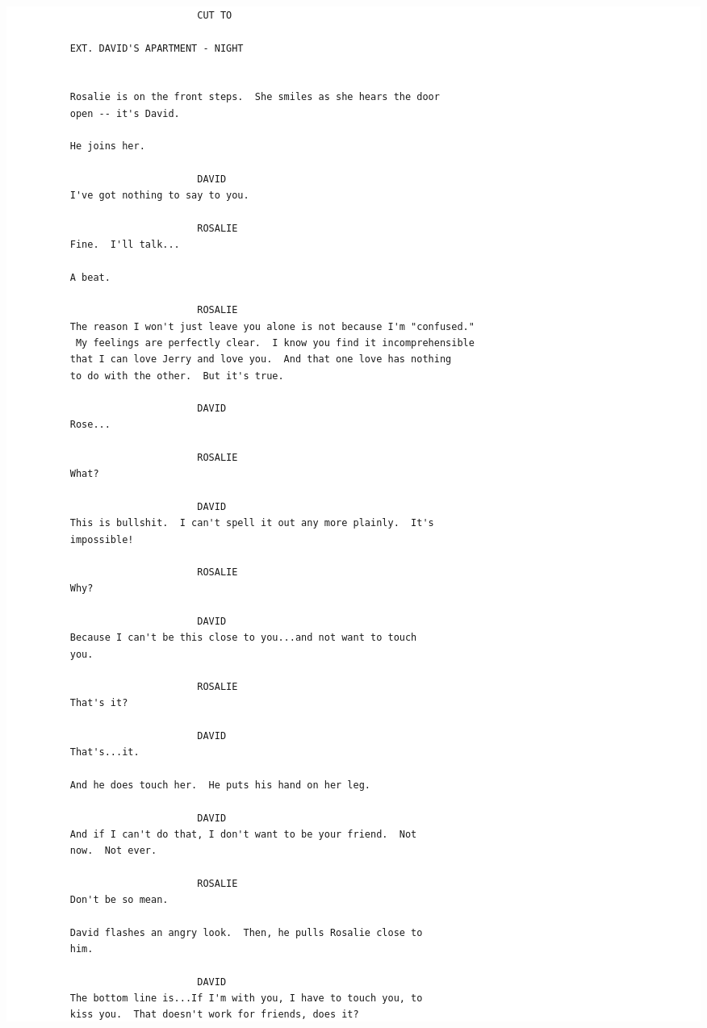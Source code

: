                                      CUT TO

               EXT. DAVID'S APARTMENT - NIGHT


               Rosalie is on the front steps.  She smiles as she hears the door 
               open -- it's David.
 
               He joins her.

                                     DAVID
               I've got nothing to say to you.

                                     ROSALIE
               Fine.  I'll talk...

               A beat.

                                     ROSALIE
               The reason I won't just leave you alone is not because I'm "confused." 
                My feelings are perfectly clear.  I know you find it incomprehensible 
               that I can love Jerry and love you.  And that one love has nothing 
               to do with the other.  But it's true.
 
                                     DAVID
               Rose...

                                     ROSALIE
               What?

                                     DAVID
               This is bullshit.  I can't spell it out any more plainly.  It's 
               impossible!
 
                                     ROSALIE
               Why?

                                     DAVID
               Because I can't be this close to you...and not want to touch 
               you.
 
                                     ROSALIE
               That's it?

                                     DAVID
               That's...it.

               And he does touch her.  He puts his hand on her leg.

                                     DAVID
               And if I can't do that, I don't want to be your friend.  Not 
               now.  Not ever.
 
                                     ROSALIE
               Don't be so mean.

               David flashes an angry look.  Then, he pulls Rosalie close to 
               him.
 
                                     DAVID
               The bottom line is...If I'm with you, I have to touch you, to 
               kiss you.  That doesn't work for friends, does it?
 